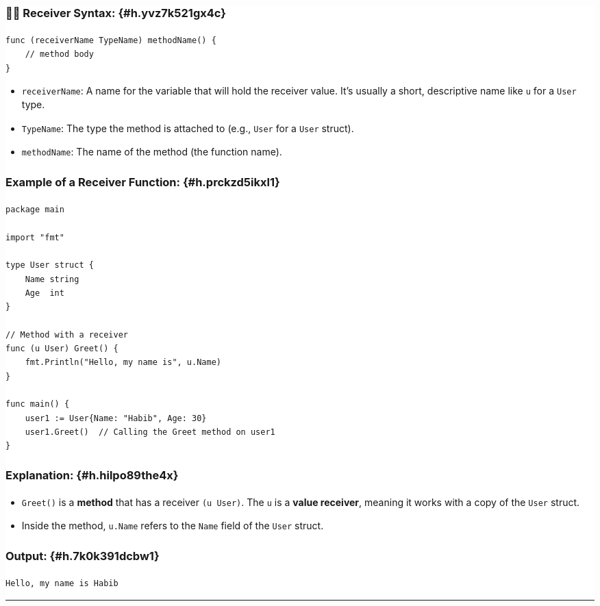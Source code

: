 
### **🧑‍💻 Receiver Syntax:** {#h.yvz7k521gx4c}

```
func (receiverName TypeName) methodName() {
    // method body
}
```

- `receiverName`: A name for the variable that will hold the receiver value. It’s usually a short, descriptive name like `u` for a `User` type.

- `TypeName`: The type the method is attached to (e.g., `User` for a `User` struct).

- `methodName`: The name of the method (the function name).


### **Example of a Receiver Function:** {#h.prckzd5ikxl1}

```
package main

import "fmt"

type User struct {
    Name string
    Age  int
}

// Method with a receiver
func (u User) Greet() {
    fmt.Println("Hello, my name is", u.Name)
}

func main() {
    user1 := User{Name: "Habib", Age: 30}
    user1.Greet()  // Calling the Greet method on user1
}
```


### **Explanation:** {#h.hilpo89the4x}

- `Greet()` is a **method** that has a receiver `(u User)`. The `u` is a **value receiver**, meaning it works with a copy of the `User` struct.

- Inside the method, `u.Name` refers to the `Name` field of the `User` struct.


### **Output:** {#h.7k0k391dcbw1}

```
Hello, my name is Habib
```

***
